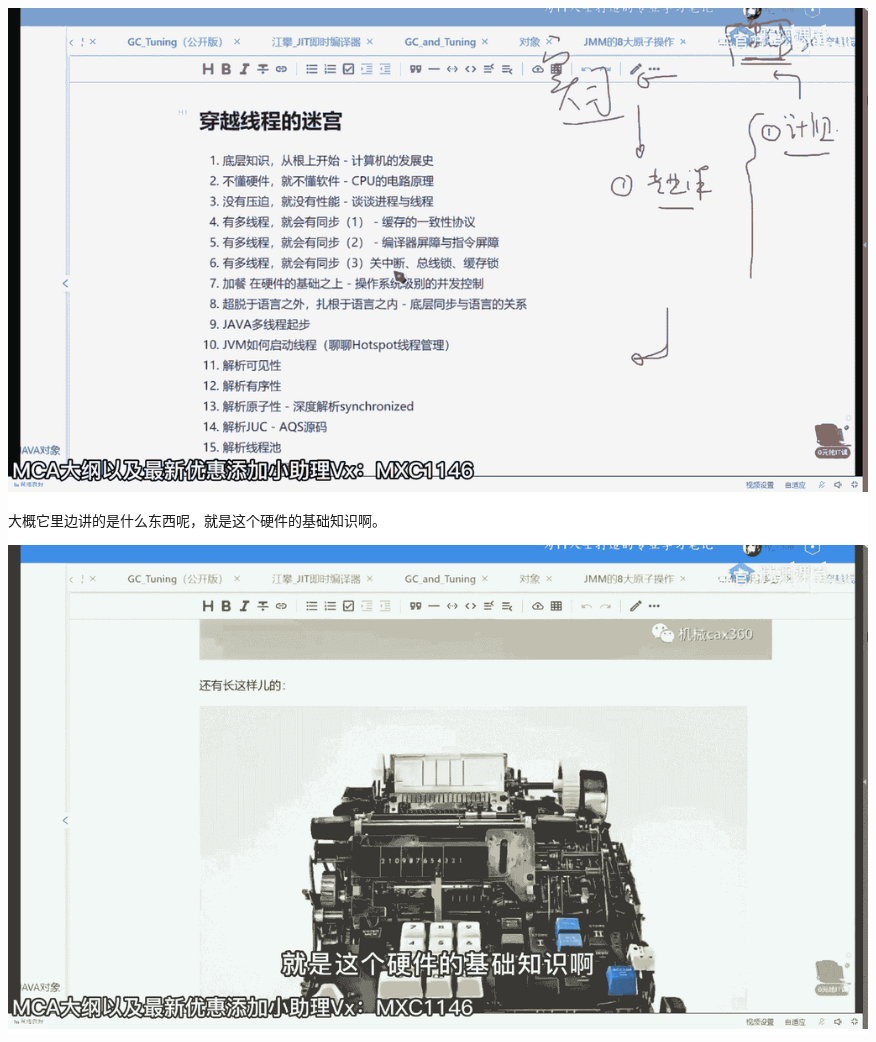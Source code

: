 ![](img/de440f687b11b99403557a3d14c007a6_25.png)

大概它里边讲的是什么东西呢，就是这个硬件的基础知识啊。

![](img/de440f687b11b99403557a3d14c007a6_27.png)
